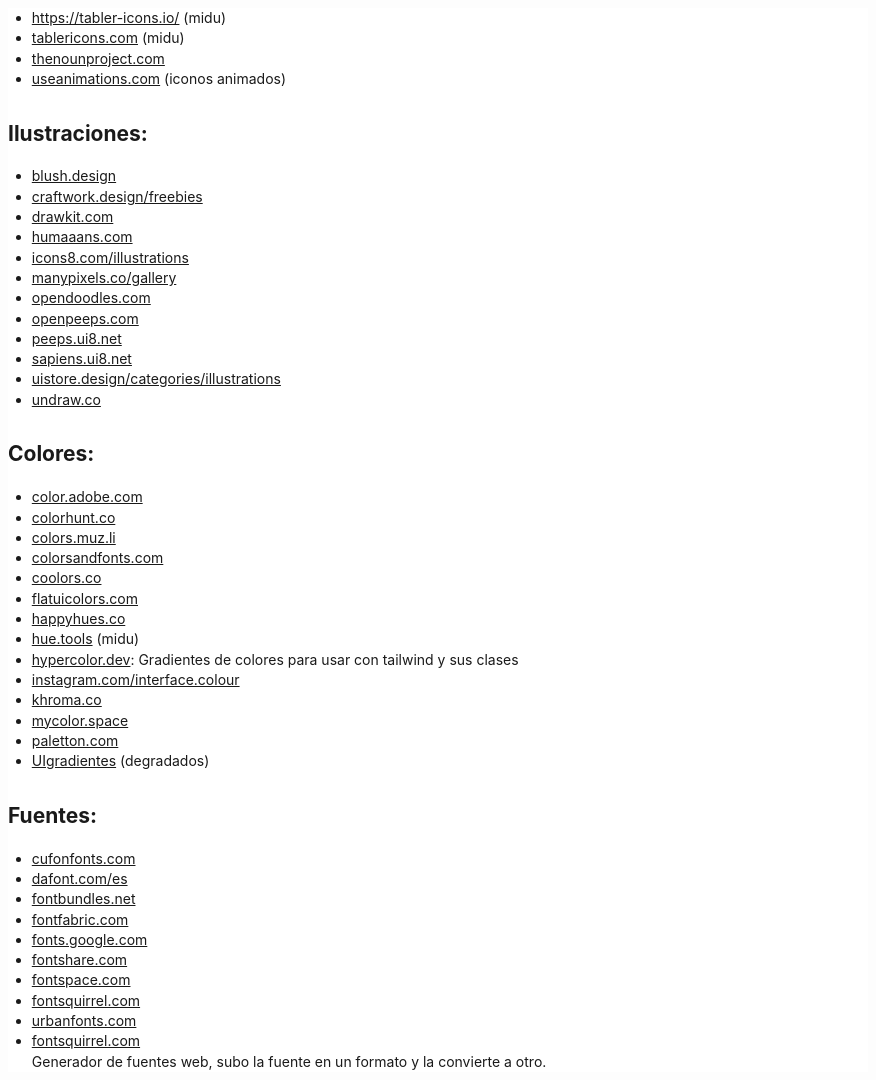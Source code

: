 - https://tabler-icons.io/ (midu)
- [tablericons.com](https://tablericons.com/) (midu)
- [thenounproject.com](https://thenounproject.com/)
- [useanimations.com](https://useanimations.com/) (iconos animados)

## Ilustraciones:

- [blush.design](https://blush.design/es)
- [craftwork.design/freebies](https://craftwork.design/freebies/)
- [drawkit.com](https://drawkit.com/)
- [humaaans.com](https://www.humaaans.com/)
- [icons8.com/illustrations](https://icons8.com/illustrations)
- [manypixels.co/gallery](https://www.manypixels.co/gallery)
- [opendoodles.com](https://www.opendoodles.com/)
- [openpeeps.com](https://www.openpeeps.com/)
- [peeps.ui8.net](https://peeps.ui8.net/)
- [sapiens.ui8.net](https://sapiens.ui8.net/6f3c3c2)
- [uistore.design/categories/illustrations](https://www.uistore.design/categories/illustrations/)
- [undraw.co](https://undraw.co/)

## Colores:

- [color.adobe.com](https://color.adobe.com/es/create/color-wheel)
- [colorhunt.co](https://colorhunt.co/)
- [colors.muz.li](https://colors.muz.li/)
- [colorsandfonts.com](https://www.colorsandfonts.com/)
- [coolors.co](https://coolors.co/)
- [flatuicolors.com](https://flatuicolors.com/)
- [happyhues.co](https://www.happyhues.co/)
- [hue.tools](https://hue.tools/?format=hex) (midu)
- [hypercolor.dev](https://hypercolor.dev/): Gradientes de colores para usar con tailwind y sus clases
- [instagram.com/interface.colour](https://www.instagram.com/interface.colour/)
- [khroma.co](http://khroma.co/)
- [mycolor.space](https://mycolor.space/)
- [paletton.com](https://paletton.com/)
- [UIgradientes](https://uigradients.com/) (degradados)

## Fuentes:

- [cufonfonts.com](https://www.cufonfonts.com/)
- [dafont.com/es](https://www.dafont.com/es/)
- [fontbundles.net](https://fontbundles.net/)
- [fontfabric.com](https://www.fontfabric.com/)
- [fonts.google.com](https://fonts.google.com/)
- [fontshare.com](https://www.fontshare.com/)
- [fontspace.com](https://www.fontspace.com/)
- [fontsquirrel.com](https://www.fontsquirrel.com/)
- [urbanfonts.com](https://www.urbanfonts.com/)
- [fontsquirrel.com](https://www.fontsquirrel.com/tools/webfont-generator)  
  Generador de fuentes web, subo la fuente en un formato y la convierte a otro.
